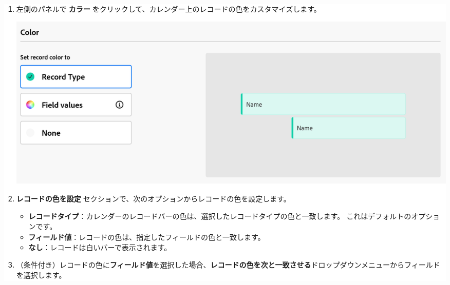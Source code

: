 1. 左側のパネルで **カラー** をクリックして、カレンダー上のレコードの色をカスタマイズします。

   ![ カレンダー表示設定のカラーパネル ](assets/color-panel-on-calendar-view-settings.png)

1. **レコードの色を設定** セクションで、次のオプションからレコードの色を設定します。

   * **レコードタイプ**：カレンダーのレコードバーの色は、選択したレコードタイプの色と一致します。 これはデフォルトのオプションです。
   * **フィールド値**：レコードの色は、指定したフィールドの色と一致します。
   * **なし**：レコードは白いバーで表示されます。

1. （条件付き）レコードの色に&#x200B;**フィールド値**&#x200B;を選択した場合、**レコードの色を次と一致させる**&#x200B;ドロップダウンメニューからフィールドを選択します。
